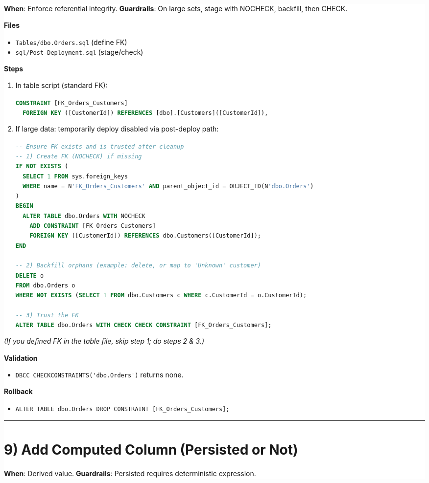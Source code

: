 **When**: Enforce referential integrity.
**Guardrails**: On large sets, stage with NOCHECK, backfill, then CHECK.

**Files**

* `Tables/dbo.Orders.sql` (define FK)
* `sql/Post-Deployment.sql` (stage/check)

**Steps**

1. In table script (standard FK):

   ```sql
   CONSTRAINT [FK_Orders_Customers]
     FOREIGN KEY ([CustomerId]) REFERENCES [dbo].[Customers]([CustomerId]),
   ```
2. If large data: temporarily deploy disabled via post-deploy path:

   ```sql
   -- Ensure FK exists and is trusted after cleanup
   -- 1) Create FK (NOCHECK) if missing
   IF NOT EXISTS (
     SELECT 1 FROM sys.foreign_keys
     WHERE name = N'FK_Orders_Customers' AND parent_object_id = OBJECT_ID(N'dbo.Orders')
   )
   BEGIN
     ALTER TABLE dbo.Orders WITH NOCHECK
       ADD CONSTRAINT [FK_Orders_Customers]
       FOREIGN KEY ([CustomerId]) REFERENCES dbo.Customers([CustomerId]);
   END

   -- 2) Backfill orphans (example: delete, or map to 'Unknown' customer)
   DELETE o
   FROM dbo.Orders o
   WHERE NOT EXISTS (SELECT 1 FROM dbo.Customers c WHERE c.CustomerId = o.CustomerId);

   -- 3) Trust the FK
   ALTER TABLE dbo.Orders WITH CHECK CHECK CONSTRAINT [FK_Orders_Customers];
   ```

*(If you defined FK in the table file, skip step 1; do steps 2 & 3.)*

**Validation**

* `DBCC CHECKCONSTRAINTS('dbo.Orders')` returns none.

**Rollback**

* `ALTER TABLE dbo.Orders DROP CONSTRAINT [FK_Orders_Customers];`

---

# 9) Add Computed Column (Persisted or Not)

**When**: Derived value.
**Guardrails**: Persisted requires deterministic expression.
